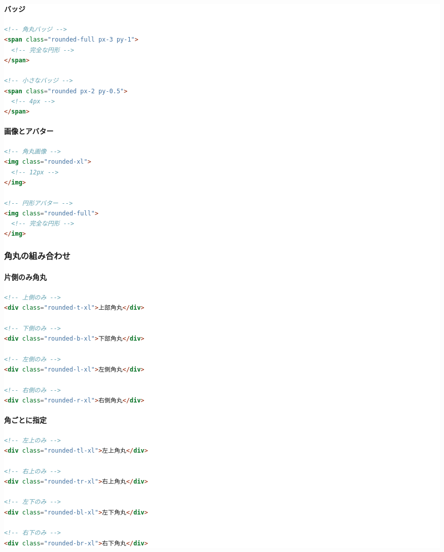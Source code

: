 #### バッジ

```html
<!-- 角丸バッジ -->
<span class="rounded-full px-3 py-1">
  <!-- 完全な円形 -->
</span>

<!-- 小さなバッジ -->
<span class="rounded px-2 py-0.5">
  <!-- 4px -->
</span>
```

#### 画像とアバター

```html
<!-- 角丸画像 -->
<img class="rounded-xl">
  <!-- 12px -->
</img>

<!-- 円形アバター -->
<img class="rounded-full">
  <!-- 完全な円形 -->
</img>
```

### 角丸の組み合わせ

#### 片側のみ角丸

```html
<!-- 上側のみ -->
<div class="rounded-t-xl">上部角丸</div>

<!-- 下側のみ -->
<div class="rounded-b-xl">下部角丸</div>

<!-- 左側のみ -->
<div class="rounded-l-xl">左側角丸</div>

<!-- 右側のみ -->
<div class="rounded-r-xl">右側角丸</div>
```

#### 角ごとに指定

```html
<!-- 左上のみ -->
<div class="rounded-tl-xl">左上角丸</div>

<!-- 右上のみ -->
<div class="rounded-tr-xl">右上角丸</div>

<!-- 左下のみ -->
<div class="rounded-bl-xl">左下角丸</div>

<!-- 右下のみ -->
<div class="rounded-br-xl">右下角丸</div>
```
